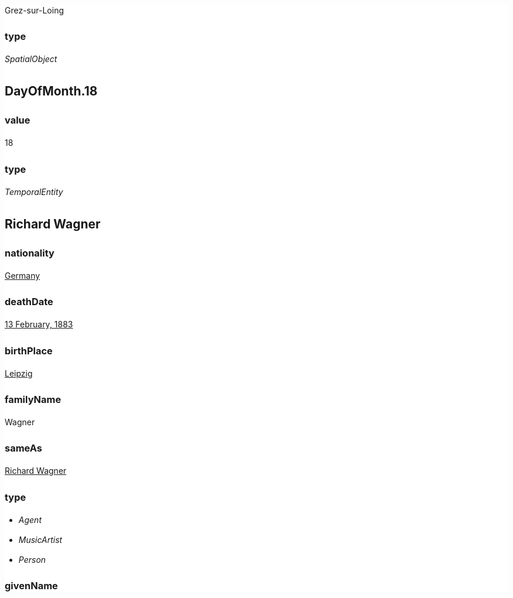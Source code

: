 Grez-sur-Loing

### type


*SpatialObject*

## DayOfMonth.18

### value


18

### type


*TemporalEntity*

## Richard Wagner

### nationality


[Germany](#Germany)

### deathDate


[13 February, 1883](#13-February-1883)

### birthPlace


[Leipzig](#Leipzig)

### familyName


Wagner

### sameAs


[Richard Wagner](#Richard-Wagner)

### type

 - *Agent*

 - *MusicArtist*

 - *Person*

### givenName
